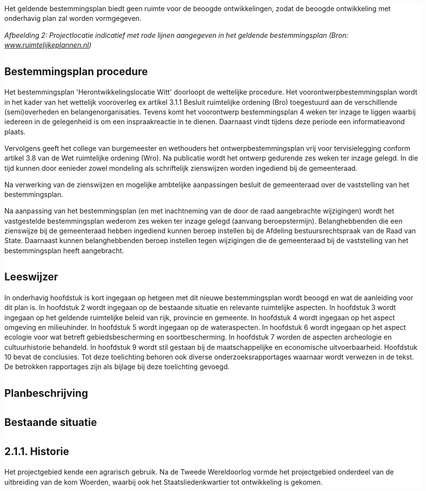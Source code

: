 Het geldende bestemmingsplan biedt geen ruimte voor de beoogde ontwikkelingen, zodat de beoogde ontwikkeling met onderhavig plan zal worden vormgegeven.

*Afbeelding 2: Projectlocatie indicatief met rode lijnen aangegeven in het geldende bestemmingsplan (Bron: www.ruimtelijkeplannen.nl)*

## <span id="page-4-1"></span>Bestemmingsplan procedure

Het bestemmingsplan 'Herontwikkelingslocatie Witt' doorloopt de wettelijke procedure. Het voorontwerpbestemmingsplan wordt in het kader van het wettelijk vooroverleg ex artikel 3.1.1 Besluit ruimtelijke ordening (Bro) toegestuurd aan de verschillende (semi)overheden en belangenorganisaties. Tevens komt het voorontwerp bestemmingsplan 4 weken ter inzage te liggen waarbij iedereen in de gelegenheid is om een inspraakreactie in te dienen. Daarnaast vindt tijdens deze periode een informatieavond plaats.

Vervolgens geeft het college van burgemeester en wethouders het ontwerpbestemmingsplan vrij voor tervisielegging conform artikel 3.8 van de Wet ruimtelijke ordening (Wro). Na publicatie wordt het ontwerp gedurende zes weken ter inzage gelegd. In die tijd kunnen door eenieder zowel mondeling als schriftelijk zienswijzen worden ingediend bij de gemeenteraad.

Na verwerking van de zienswijzen en mogelijke ambtelijke aanpassingen besluit de gemeenteraad over de vaststelling van het bestemmingsplan.

Na aanpassing van het bestemmingsplan (en met inachtneming van de door de raad aangebrachte wijzigingen) wordt het vastgestelde bestemmingsplan wederom zes weken ter inzage gelegd (aanvang beroepstermijn). Belanghebbenden die een zienswijze bij de gemeenteraad hebben ingediend kunnen beroep instellen bij de Afdeling bestuursrechtspraak van de Raad van State. Daarnaast kunnen belanghebbenden beroep instellen tegen wijzigingen die de gemeenteraad bij de vaststelling van het bestemmingsplan heeft aangebracht.

## <span id="page-5-0"></span>Leeswijzer

In onderhavig hoofdstuk is kort ingegaan op hetgeen met dit nieuwe bestemmingsplan wordt beoogd en wat de aanleiding voor dit plan is. In hoofdstuk 2 wordt ingegaan op de bestaande situatie en relevante ruimtelijke aspecten. In hoofdstuk 3 wordt ingegaan op het geldende ruimtelijke beleid van rijk, provincie en gemeente. In hoofdstuk 4 wordt ingegaan op het aspect omgeving en milieuhinder. In hoofdstuk 5 wordt ingegaan op de wateraspecten. In hoofdstuk 6 wordt ingegaan op het aspect ecologie voor wat betreft gebiedsbescherming en soortbescherming. In hoofdstuk 7 worden de aspecten archeologie en cultuurhistorie behandeld. In hoofdstuk 9 wordt stil gestaan bij de maatschappelijke en economische uitvoerbaarheid. Hoofdstuk 10 bevat de conclusies. Tot deze toelichting behoren ook diverse onderzoeksrapportages waarnaar wordt verwezen in de tekst. De betrokken rapportages zijn als bijlage bij deze toelichting gevoegd.

## <span id="page-6-0"></span>Planbeschrijving

## <span id="page-6-1"></span>Bestaande situatie

## 2.1.1. Historie

Het projectgebied kende een agrarisch gebruik. Na de Tweede Wereldoorlog vormde het projectgebied onderdeel van de uitbreiding van de kom Woerden, waarbij ook het Staatsliedenkwartier tot ontwikkeling is gekomen.
